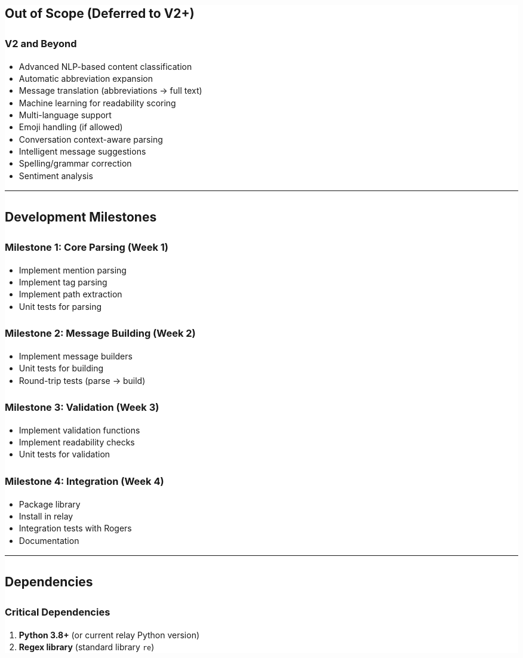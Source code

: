 ## Out of Scope (Deferred to V2+)

### V2 and Beyond
- Advanced NLP-based content classification
- Automatic abbreviation expansion
- Message translation (abbreviations → full text)
- Machine learning for readability scoring
- Multi-language support
- Emoji handling (if allowed)
- Conversation context-aware parsing
- Intelligent message suggestions
- Spelling/grammar correction
- Sentiment analysis

---

## Development Milestones

### Milestone 1: Core Parsing (Week 1)
- Implement mention parsing
- Implement tag parsing
- Implement path extraction
- Unit tests for parsing

### Milestone 2: Message Building (Week 2)
- Implement message builders
- Unit tests for building
- Round-trip tests (parse → build)

### Milestone 3: Validation (Week 3)
- Implement validation functions
- Implement readability checks
- Unit tests for validation

### Milestone 4: Integration (Week 4)
- Package library
- Install in relay
- Integration tests with Rogers
- Documentation

---

## Dependencies

### Critical Dependencies
1. **Python 3.8+** (or current relay Python version)
2. **Regex library** (standard library `re`)

